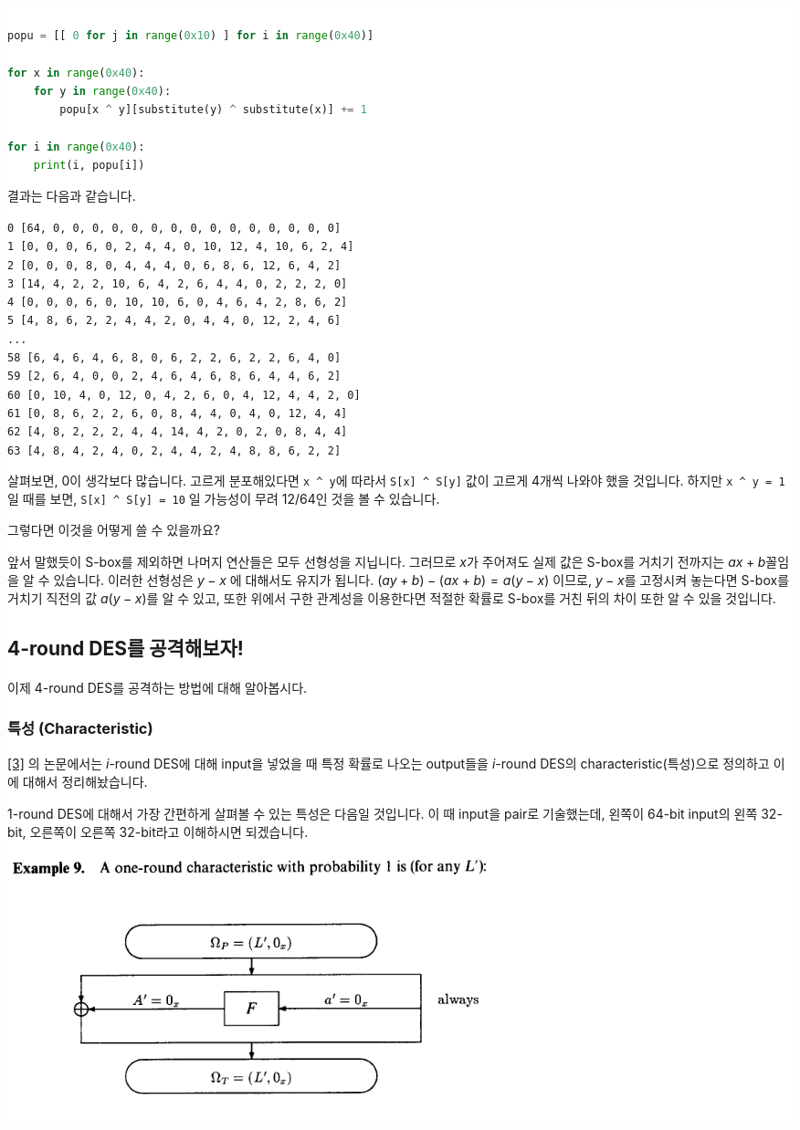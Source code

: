 ```python

popu = [[ 0 for j in range(0x10) ] for i in range(0x40)]

for x in range(0x40):
    for y in range(0x40):
        popu[x ^ y][substitute(y) ^ substitute(x)] += 1

for i in range(0x40):
    print(i, popu[i])
```

결과는 다음과 같습니다.

```
0 [64, 0, 0, 0, 0, 0, 0, 0, 0, 0, 0, 0, 0, 0, 0, 0]
1 [0, 0, 0, 6, 0, 2, 4, 4, 0, 10, 12, 4, 10, 6, 2, 4]
2 [0, 0, 0, 8, 0, 4, 4, 4, 0, 6, 8, 6, 12, 6, 4, 2]
3 [14, 4, 2, 2, 10, 6, 4, 2, 6, 4, 4, 0, 2, 2, 2, 0]
4 [0, 0, 0, 6, 0, 10, 10, 6, 0, 4, 6, 4, 2, 8, 6, 2]
5 [4, 8, 6, 2, 2, 4, 4, 2, 0, 4, 4, 0, 12, 2, 4, 6]
...
58 [6, 4, 6, 4, 6, 8, 0, 6, 2, 2, 6, 2, 2, 6, 4, 0]
59 [2, 6, 4, 0, 0, 2, 4, 6, 4, 6, 8, 6, 4, 4, 6, 2]
60 [0, 10, 4, 0, 12, 0, 4, 2, 6, 0, 4, 12, 4, 4, 2, 0]
61 [0, 8, 6, 2, 2, 6, 0, 8, 4, 4, 0, 4, 0, 12, 4, 4]
62 [4, 8, 2, 2, 2, 4, 4, 14, 4, 2, 0, 2, 0, 8, 4, 4]
63 [4, 8, 4, 2, 4, 0, 2, 4, 4, 2, 4, 8, 8, 6, 2, 2]
```

살펴보면, 0이 생각보다 많습니다. 고르게 분포해있다면 `x ^ y`에 따라서 `S[x] ^ S[y]` 값이 고르게 4개씩 나와야 했을 것입니다. 하지만 `x ^ y = 1`일 때를 보면, `S[x] ^ S[y] = 10` 일 가능성이 무려 12/64인 것을 볼 수 있습니다. 

그렇다면 이것을 어떻게 쓸 수 있을까요?

앞서 말했듯이 S-box를 제외하면 나머지 연산들은 모두 선형성을 지닙니다. 그러므로 $x$가 주어져도 실제 값은 S-box를 거치기 전까지는 $ax + b$꼴임을 알 수 있습니다. 이러한 선형성은 $y - x$ 에 대해서도 유지가 됩니다. $(ay + b) - (ax + b) = a(y - x)$ 이므로, $y - x$를 고정시켜 놓는다면 S-box를 거치기 직전의 값 $a(y - x)$를 알 수 있고, 또한 위에서 구한 관계성을 이용한다면 적절한 확률로 S-box를 거친 뒤의 차이 또한 알 수 있을 것입니다.

## 4-round DES를 공격해보자!

이제 4-round DES를 공격하는 방법에 대해 알아봅시다.

### 특성 (Characteristic)

[[3]](https://link.springer.com/content/pdf/10.1007/BF00630563.pdf) 의 논문에서는 $i$-round DES에 대해 input을 넣었을 때 특정 확률로 나오는 output들을 $i$-round DES의 characteristic(특성)으로 정의하고 이에 대해서 정리해놨습니다.

1-round DES에 대해서 가장 간편하게 살펴볼 수 있는 특성은 다음일 것입니다. 이 때 input을 pair로 기술했는데, 왼쪽이 64-bit input의 왼쪽 32-bit, 오른쪽이 오른쪽 32-bit라고 이해하시면 되겠습니다.

![DES 1-round simple characteristic](/assets/images/rbtree/DES_example1.png)
